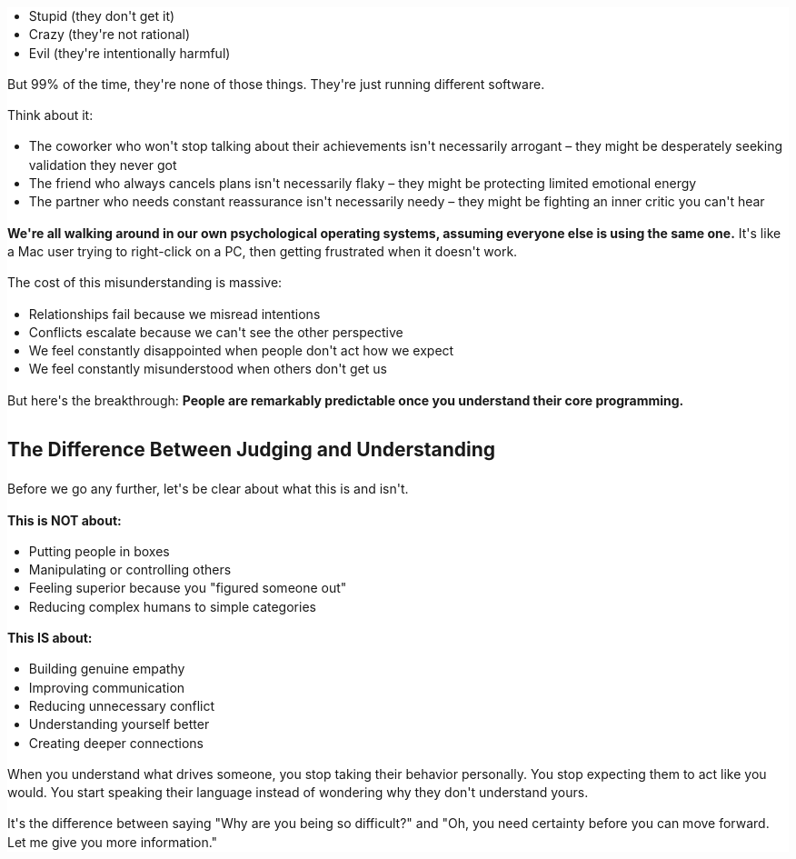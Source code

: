 - Stupid (they don't get it)
- Crazy (they're not rational)
- Evil (they're intentionally harmful)

But 99% of the time, they're none of those things. They're just running different software.

Think about it:

- The coworker who won't stop talking about their achievements isn't necessarily arrogant – they might be desperately seeking validation they never got
- The friend who always cancels plans isn't necessarily flaky – they might be protecting limited emotional energy
- The partner who needs constant reassurance isn't necessarily needy – they might be fighting an inner critic you can't hear

**We're all walking around in our own psychological operating systems, assuming everyone else is using the same one.** It's like a Mac user trying to right-click on a PC, then getting frustrated when it doesn't work.

The cost of this misunderstanding is massive:

- Relationships fail because we misread intentions
- Conflicts escalate because we can't see the other perspective
- We feel constantly disappointed when people don't act how we expect
- We feel constantly misunderstood when others don't get us

But here's the breakthrough: **People are remarkably predictable once you understand their core programming.**

</article>

<article class="section-content">

<h2>The Difference Between Judging and Understanding</h2>

Before we go any further, let's be clear about what this is and isn't.

**This is NOT about:**

- Putting people in boxes
- Manipulating or controlling others
- Feeling superior because you "figured someone out"
- Reducing complex humans to simple categories

**This IS about:**

- Building genuine empathy
- Improving communication
- Reducing unnecessary conflict
- Understanding yourself better
- Creating deeper connections

When you understand what drives someone, you stop taking their behavior personally. You stop expecting them to act like you would. You start speaking their language instead of wondering why they don't understand yours.

It's the difference between saying "Why are you being so difficult?" and "Oh, you need certainty before you can move forward. Let me give you more information."
